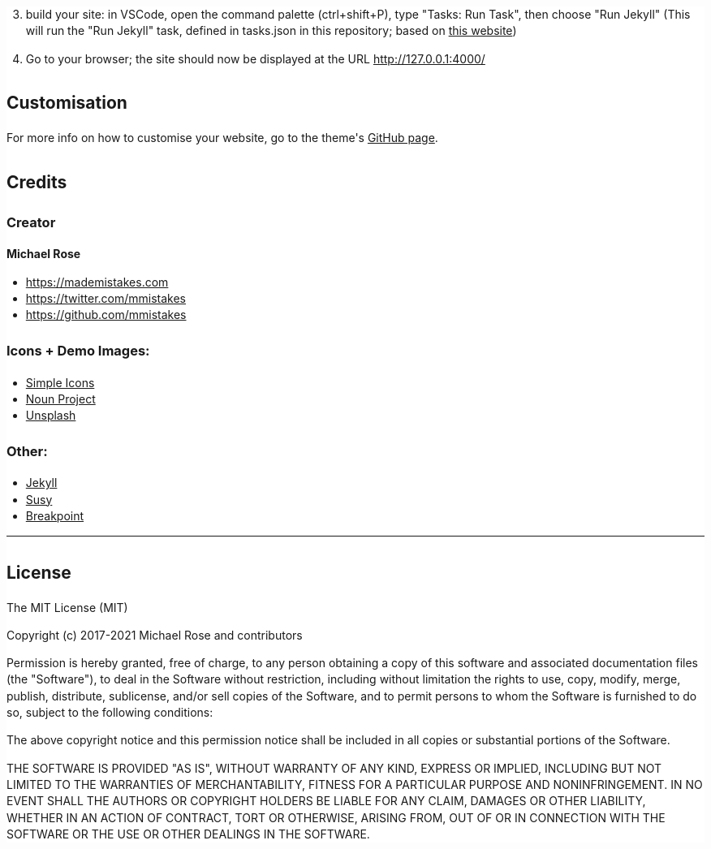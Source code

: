 3. build your site: in VSCode, open the command palette (ctrl+shift+P), type "Tasks: Run Task", then choose "Run Jekyll" (This will run the "Run Jekyll" task, defined in tasks.json in this repository; based on [this website](https://tosbourn.com/running-jekyll-from-vscode/))

4. Go to your browser; the site should now be displayed at the URL http://127.0.0.1:4000/

## Customisation

For more info on how to customise your website, go to the theme's [GitHub page](https://github.com/mmistakes/jekyll-theme-basically-basic?tab=readme-ov-file#configuration).

## Credits

### Creator

**Michael Rose**

- <https://mademistakes.com>
- <https://twitter.com/mmistakes>
- <https://github.com/mmistakes>

### Icons + Demo Images:

- [Simple Icons](https://simpleicons.org/)
- [Noun Project](https://thenounproject.com)
- [Unsplash](https://unsplash.com/)

### Other:

- [Jekyll](http://jekyllrb.com/)
- [Susy](http://susy.oddbird.net/)
- [Breakpoint](http://breakpoint-sass.com/)

---

## License

The MIT License (MIT)

Copyright (c) 2017-2021 Michael Rose and contributors

Permission is hereby granted, free of charge, to any person obtaining a copy
of this software and associated documentation files (the "Software"), to deal
in the Software without restriction, including without limitation the rights
to use, copy, modify, merge, publish, distribute, sublicense, and/or sell
copies of the Software, and to permit persons to whom the Software is
furnished to do so, subject to the following conditions:

The above copyright notice and this permission notice shall be included in all
copies or substantial portions of the Software.

THE SOFTWARE IS PROVIDED "AS IS", WITHOUT WARRANTY OF ANY KIND, EXPRESS OR
IMPLIED, INCLUDING BUT NOT LIMITED TO THE WARRANTIES OF MERCHANTABILITY,
FITNESS FOR A PARTICULAR PURPOSE AND NONINFRINGEMENT. IN NO EVENT SHALL THE
AUTHORS OR COPYRIGHT HOLDERS BE LIABLE FOR ANY CLAIM, DAMAGES OR OTHER
LIABILITY, WHETHER IN AN ACTION OF CONTRACT, TORT OR OTHERWISE, ARISING FROM,
OUT OF OR IN CONNECTION WITH THE SOFTWARE OR THE USE OR OTHER DEALINGS IN THE
SOFTWARE.
